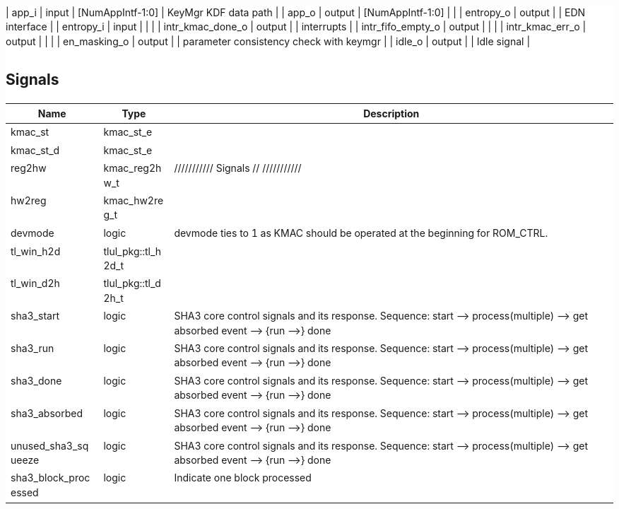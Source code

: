 | app_i             | input     | [NumAppIntf-1:0] |  KeyMgr KDF data path                    |
| app_o             | output    | [NumAppIntf-1:0] |                                          |
| entropy_o         | output    |                  |  EDN interface                           |
| entropy_i         | input     |                  |                                          |
| intr_kmac_done_o  | output    |                  |  interrupts                              |
| intr_fifo_empty_o | output    |                  |                                          |
| intr_kmac_err_o   | output    |                  |                                          |
| en_masking_o      | output    |                  |  parameter consistency check with keymgr |
| idle_o            | output    |                  |  Idle signal                             |
## Signals

| Name                         | Type                                   | Description                                                                                                                                                                                                                                                     |
| ---------------------------- | -------------------------------------- | --------------------------------------------------------------------------------------------------------------------------------------------------------------------------------------------------------------------------------------------------------------- |
| kmac_st                      | kmac_st_e                              |                                                                                                                                                                                                                                                                 |
| kmac_st_d                    | kmac_st_e                              |                                                                                                                                                                                                                                                                 |
| reg2hw                       | kmac_reg2hw_t                          | ///////////  Signals // ///////////                                                                                                                                                                                                                             |
| hw2reg                       | kmac_hw2reg_t                          |                                                                                                                                                                                                                                                                 |
| devmode                      | logic                                  |  devmode ties to 1 as KMAC should be operated at the beginning for ROM_CTRL.                                                                                                                                                                                    |
| tl_win_h2d                   | tlul_pkg::tl_h2d_t                     |                                                                                                                                                                                                                                                                 |
| tl_win_d2h                   | tlul_pkg::tl_d2h_t                     |                                                                                                                                                                                                                                                                 |
| sha3_start                   | logic                                  |  SHA3 core control signals and its response.  Sequence: start --> process(multiple) --> get absorbed event --> {run -->} done                                                                                                                                   |
| sha3_run                     | logic                                  |  SHA3 core control signals and its response.  Sequence: start --> process(multiple) --> get absorbed event --> {run -->} done                                                                                                                                   |
| sha3_done                    | logic                                  |  SHA3 core control signals and its response.  Sequence: start --> process(multiple) --> get absorbed event --> {run -->} done                                                                                                                                   |
| sha3_absorbed                | logic                                  |  SHA3 core control signals and its response.  Sequence: start --> process(multiple) --> get absorbed event --> {run -->} done                                                                                                                                   |
| unused_sha3_squeeze          | logic                                  |  SHA3 core control signals and its response.  Sequence: start --> process(multiple) --> get absorbed event --> {run -->} done                                                                                                                                   |
| sha3_block_processed         | logic                                  |  Indicate one block processed                                                                                                                                                                                                                                   |